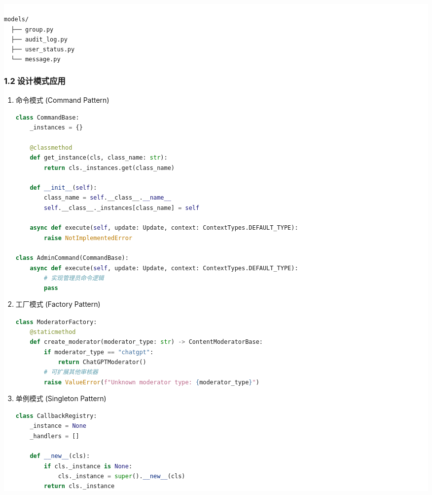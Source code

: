 ```

models/
  ├── group.py
  ├── audit_log.py
  ├── user_status.py
  └── message.py
```

### 1.2 设计模式应用
1. 命令模式 (Command Pattern)
   ```python
   class CommandBase:
       _instances = {}
       
       @classmethod
       def get_instance(cls, class_name: str):
           return cls._instances.get(class_name)
           
       def __init__(self):
           class_name = self.__class__.__name__
           self.__class__._instances[class_name] = self
           
       async def execute(self, update: Update, context: ContextTypes.DEFAULT_TYPE):
           raise NotImplementedError
   
   class AdminCommand(CommandBase):
       async def execute(self, update: Update, context: ContextTypes.DEFAULT_TYPE):
           # 实现管理员命令逻辑
           pass
   ```

2. 工厂模式 (Factory Pattern)
   ```python
   class ModeratorFactory:
       @staticmethod
       def create_moderator(moderator_type: str) -> ContentModeratorBase:
           if moderator_type == "chatgpt":
               return ChatGPTModerator()
           # 可扩展其他审核器
           raise ValueError(f"Unknown moderator type: {moderator_type}")
   ```

3. 单例模式 (Singleton Pattern)
   ```python
   class CallbackRegistry:
       _instance = None
       _handlers = []
       
       def __new__(cls):
           if cls._instance is None:
               cls._instance = super().__new__(cls)
           return cls._instance
   ```
